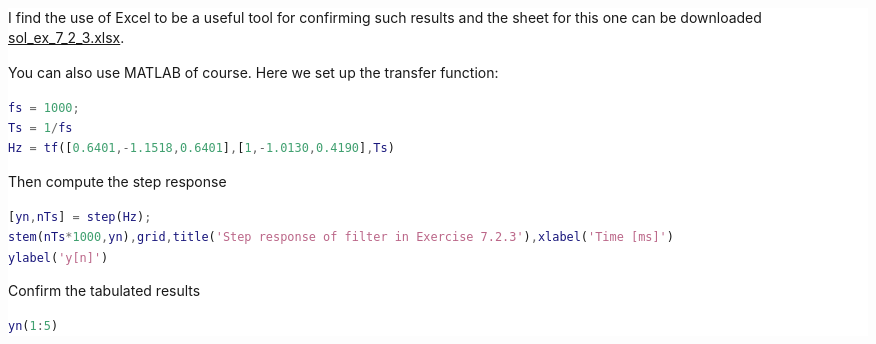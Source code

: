 
I find the use of Excel to be a useful tool for confirming such results and the sheet for this one can be downloaded [sol_ex_7_2_3.xlsx](matlab/sol_ex_7_2_3.xlsx).

You can also use MATLAB of course. Here we set up the transfer function:

```matlab
fs = 1000;
Ts = 1/fs
Hz = tf([0.6401,-1.1518,0.6401],[1,-1.0130,0.4190],Ts)
```

Then compute the step response

```matlab
[yn,nTs] = step(Hz);
stem(nTs*1000,yn),grid,title('Step response of filter in Exercise 7.2.3'),xlabel('Time [ms]')
ylabel('y[n]')
```

Confirm the tabulated results

```matlab
yn(1:5)
```
